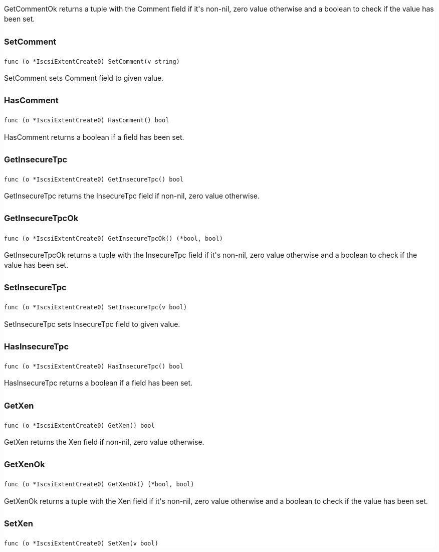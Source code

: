 GetCommentOk returns a tuple with the Comment field if it's non-nil, zero value otherwise
and a boolean to check if the value has been set.

### SetComment

`func (o *IscsiExtentCreate0) SetComment(v string)`

SetComment sets Comment field to given value.

### HasComment

`func (o *IscsiExtentCreate0) HasComment() bool`

HasComment returns a boolean if a field has been set.

### GetInsecureTpc

`func (o *IscsiExtentCreate0) GetInsecureTpc() bool`

GetInsecureTpc returns the InsecureTpc field if non-nil, zero value otherwise.

### GetInsecureTpcOk

`func (o *IscsiExtentCreate0) GetInsecureTpcOk() (*bool, bool)`

GetInsecureTpcOk returns a tuple with the InsecureTpc field if it's non-nil, zero value otherwise
and a boolean to check if the value has been set.

### SetInsecureTpc

`func (o *IscsiExtentCreate0) SetInsecureTpc(v bool)`

SetInsecureTpc sets InsecureTpc field to given value.

### HasInsecureTpc

`func (o *IscsiExtentCreate0) HasInsecureTpc() bool`

HasInsecureTpc returns a boolean if a field has been set.

### GetXen

`func (o *IscsiExtentCreate0) GetXen() bool`

GetXen returns the Xen field if non-nil, zero value otherwise.

### GetXenOk

`func (o *IscsiExtentCreate0) GetXenOk() (*bool, bool)`

GetXenOk returns a tuple with the Xen field if it's non-nil, zero value otherwise
and a boolean to check if the value has been set.

### SetXen

`func (o *IscsiExtentCreate0) SetXen(v bool)`

